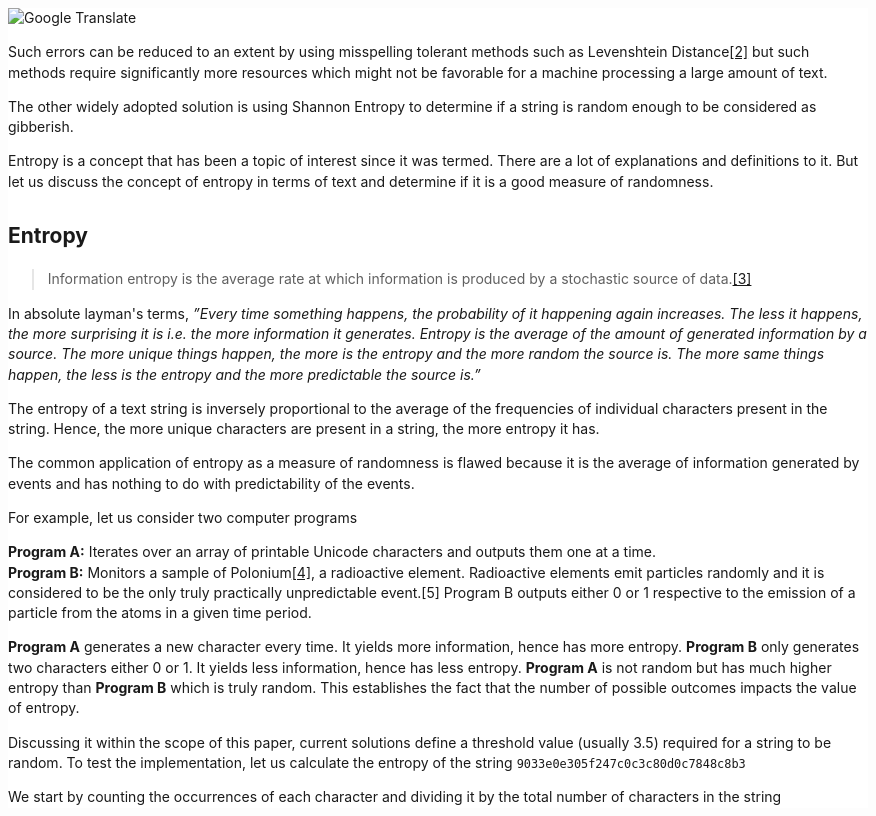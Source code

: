 ![Google Translate](https://github.com/s0md3v/MyPapers/blob/master/A%20Phonetic%20Approach%20to%20Calculate%20Linguistic%20Information%20in%20Text/google-translate.png)

Such errors can be reduced to an extent by using misspelling tolerant methods such as Levenshtein Distance[[2]](https://github.com/s0md3v/MyPapers/new/master/A%20Phonetic%20Approach%20to%20Calculate%20Linguistic%20Information%20in%20Text#references) but such methods require significantly more resources which might not be favorable for a machine processing a large amount of text.

The other widely adopted solution is using Shannon Entropy to determine if a string is random enough to be considered as gibberish.

Entropy is a concept that has been a topic of interest since it was termed. There are a lot of explanations and definitions to it. But let us discuss the concept of entropy in terms of text and determine if it is a good measure of randomness.

## Entropy
> Information entropy is the average rate at which information is produced by a stochastic source of data.[[3]](https://github.com/s0md3v/MyPapers/new/master/A%20Phonetic%20Approach%20to%20Calculate%20Linguistic%20Information%20in%20Text#references)

In absolute layman's terms, *”Every time something happens, the probability of it happening again increases. The less it happens, the more surprising it is i.e. the more information it generates. Entropy is the average of the amount of generated information by a source.
The more unique things happen, the more is the entropy and the more random the source is. The more same things happen, the less is the entropy and the more predictable the source is.”*

The entropy of a text string is inversely proportional to the average of the frequencies of individual characters present in the string. Hence, the more unique characters are present in a string, the more entropy it has.

The common application of entropy as a measure of randomness is flawed because it is the average of information generated by events and has nothing to do with predictability of the events.

For example, let us consider two computer programs

**Program A:** Iterates over an array of printable Unicode characters and outputs them one at a time.\
**Program B:** Monitors a sample of Polonium[[4]](https://github.com/s0md3v/MyPapers/new/master/A%20Phonetic%20Approach%20to%20Calculate%20Linguistic%20Information%20in%20Text#references), a radioactive element. Radioactive elements emit particles randomly and it is considered to be the only truly practically unpredictable event.[5] Program B outputs either 0 or 1 respective to the emission of a particle from the atoms in a given time period.

**Program A** generates a new character every time. It yields more information, hence has more entropy. **Program B** only generates two characters either 0 or 1. It yields less information, hence has less entropy.
**Program A** is not random but has much higher entropy than **Program B** which is truly random. This establishes the fact that the number of possible outcomes impacts the value of entropy.

Discussing it within the scope of this paper, current solutions define a threshold value (usually 3.5) required for a string to be random. To test the implementation, let us calculate the entropy of the string `9033e0e305f247c0c3c80d0c7848c8b3`

We start by counting the occurrences of each character and dividing it by the total number of characters in the string
